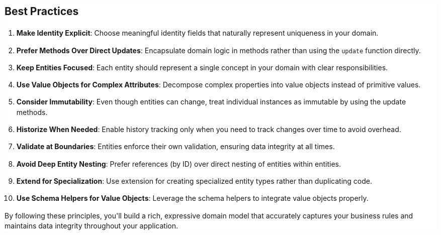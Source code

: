 ## Best Practices

1. **Make Identity Explicit**: Choose meaningful identity fields that naturally represent uniqueness in your domain.

2. **Prefer Methods Over Direct Updates**: Encapsulate domain logic in methods rather than using the `update` function directly.

3. **Keep Entities Focused**: Each entity should represent a single concept in your domain with clear responsibilities.

4. **Use Value Objects for Complex Attributes**: Decompose complex properties into value objects instead of primitive values.

5. **Consider Immutability**: Even though entities can change, treat individual instances as immutable by using the update methods.

6. **Historize When Needed**: Enable history tracking only when you need to track changes over time to avoid overhead.

7. **Validate at Boundaries**: Entities enforce their own validation, ensuring data integrity at all times.

8. **Avoid Deep Entity Nesting**: Prefer references (by ID) over direct nesting of entities within entities.

9. **Extend for Specialization**: Use extension for creating specialized entity types rather than duplicating code.

10. **Use Schema Helpers for Value Objects**: Leverage the schema helpers to integrate value objects properly.

By following these principles, you'll build a rich, expressive domain model that accurately captures your business rules and maintains data integrity throughout your application.
